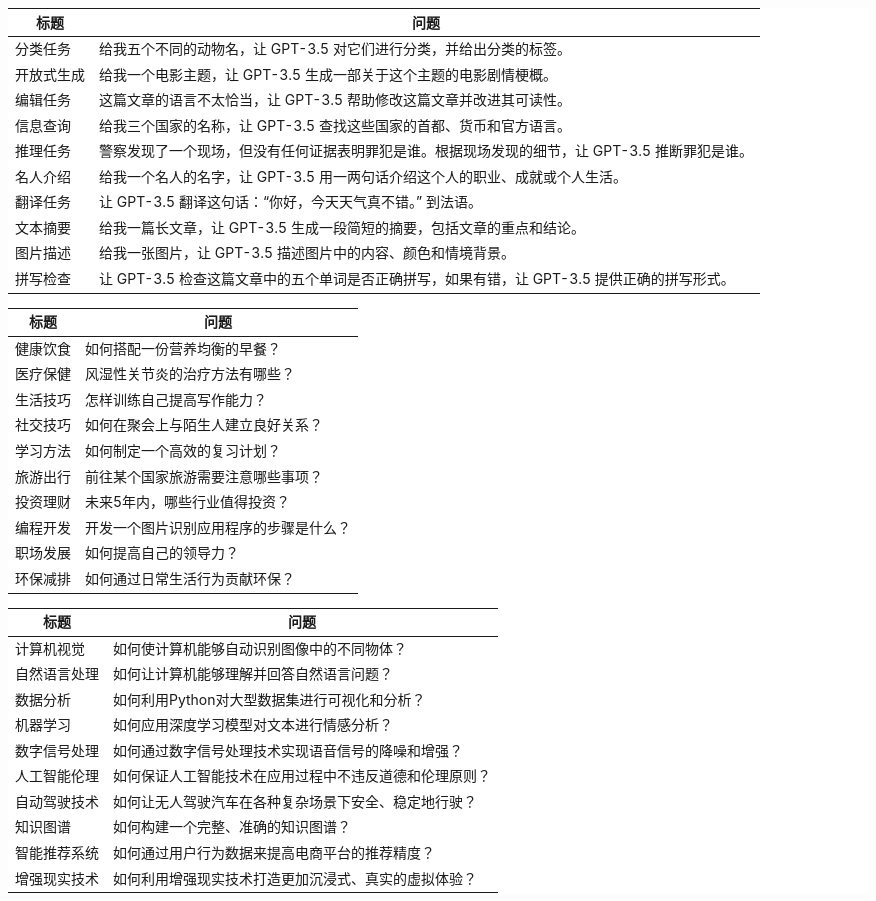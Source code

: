 | 标题                                   | 问题                                                                                                                      |
|----------------------------------------|---------------------------------------------------------------------------------------------------------------------------|
| 分类任务                               | 给我五个不同的动物名，让 GPT-3.5 对它们进行分类，并给出分类的标签。                                                             |
| 开放式生成                           | 给我一个电影主题，让 GPT-3.5 生成一部关于这个主题的电影剧情梗概。                                                                 |
| 编辑任务                               | 这篇文章的语言不太恰当，让 GPT-3.5 帮助修改这篇文章并改进其可读性。                                                               |
| 信息查询                               | 给我三个国家的名称，让 GPT-3.5 查找这些国家的首都、货币和官方语言。                                                               |
| 推理任务                               | 警察发现了一个现场，但没有任何证据表明罪犯是谁。根据现场发现的细节，让 GPT-3.5 推断罪犯是谁。                                           |
| 名人介绍                               | 给我一个名人的名字，让 GPT-3.5 用一两句话介绍这个人的职业、成就或个人生活。                                                         |
| 翻译任务                               | 让 GPT-3.5 翻译这句话：“你好，今天天气真不错。” 到法语。                                                                       |
| 文本摘要                               | 给我一篇长文章，让 GPT-3.5 生成一段简短的摘要，包括文章的重点和结论。                                                             |
| 图片描述                               | 给我一张图片，让 GPT-3.5 描述图片中的内容、颜色和情境背景。                                                                     |
| 拼写检查                               | 让 GPT-3.5 检查这篇文章中的五个单词是否正确拼写，如果有错，让 GPT-3.5 提供正确的拼写形式。                                         |

| 标题 | 问题 |
| --- | --- |
| 健康饮食 | 如何搭配一份营养均衡的早餐？|
| 医疗保健 | 风湿性关节炎的治疗方法有哪些？|
| 生活技巧 | 怎样训练自己提高写作能力？|
| 社交技巧 | 如何在聚会上与陌生人建立良好关系？|
| 学习方法 | 如何制定一个高效的复习计划？|
| 旅游出行 | 前往某个国家旅游需要注意哪些事项？|
| 投资理财 | 未来5年内，哪些行业值得投资？|
| 编程开发 | 开发一个图片识别应用程序的步骤是什么？|
| 职场发展 | 如何提高自己的领导力？|
| 环保减排 | 如何通过日常生活行为贡献环保？|

| 标题                                     | 问题                                                             |
| ---------------------------------------- | ---------------------------------------------------------------- |
| 计算机视觉                              | 如何使计算机能够自动识别图像中的不同物体？                     |
| 自然语言处理                            | 如何让计算机能够理解并回答自然语言问题？                         |
| 数据分析                                  | 如何利用Python对大型数据集进行可视化和分析？                   |
| 机器学习                                | 如何应用深度学习模型对文本进行情感分析？                       |
| 数字信号处理                            | 如何通过数字信号处理技术实现语音信号的降噪和增强？             |
| 人工智能伦理                            | 如何保证人工智能技术在应用过程中不违反道德和伦理原则？         |
| 自动驾驶技术                            | 如何让无人驾驶汽车在各种复杂场景下安全、稳定地行驶？             |
| 知识图谱                                | 如何构建一个完整、准确的知识图谱？                             |
| 智能推荐系统                            | 如何通过用户行为数据来提高电商平台的推荐精度？                 |
| 增强现实技术                            | 如何利用增强现实技术打造更加沉浸式、真实的虚拟体验？           |
